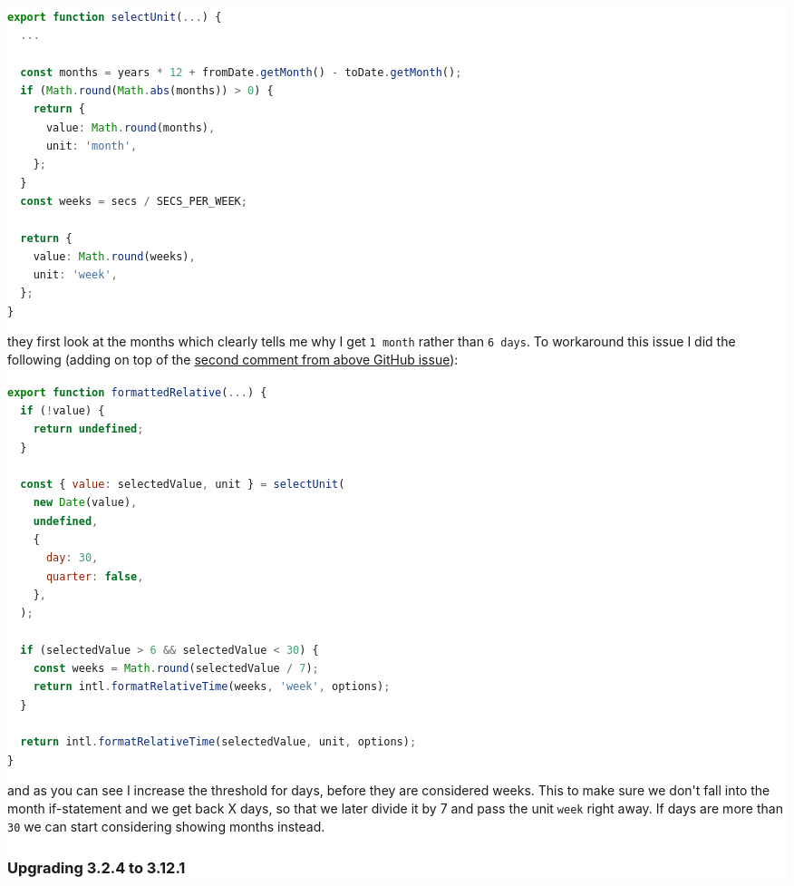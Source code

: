 ```typescript
export function selectUnit(...) {
  ...

  const months = years * 12 + fromDate.getMonth() - toDate.getMonth();
  if (Math.round(Math.abs(months)) > 0) {
    return {
      value: Math.round(months),
      unit: 'month',
    };
  }
  const weeks = secs / SECS_PER_WEEK;

  return {
    value: Math.round(weeks),
    unit: 'week',
  };
}
```

they first look at the months which clearly tells me why I get `1 month` rather than `6 days`. To workaround this issue I did the following (adding on top of the [second comment from above GitHub issue](https://github.com/formatjs/formatjs/issues/1397#issuecomment-521025227)):

```javascript
export function formattedRelative(...) {
  if (!value) {
    return undefined;
  }

  const { value: selectedValue, unit } = selectUnit(
    new Date(value),
    undefined,
    {
      day: 30,
      quarter: false,
    },
  );

  if (selectedValue > 6 && selectedValue < 30) {
    const weeks = Math.round(selectedValue / 7);
    return intl.formatRelativeTime(weeks, 'week', options);
  }

  return intl.formatRelativeTime(selectedValue, unit, options);
}
```

and as you can see I increase the threshold for days, before they are considered weeks. This to make sure we don't fall into the month if-statement and we get back X days, so that we later divide it by 7 and pass the unit `week` right away. If days are more than `30` we can start considering showing months instead.

### Upgrading 3.2.4 to 3.12.1
